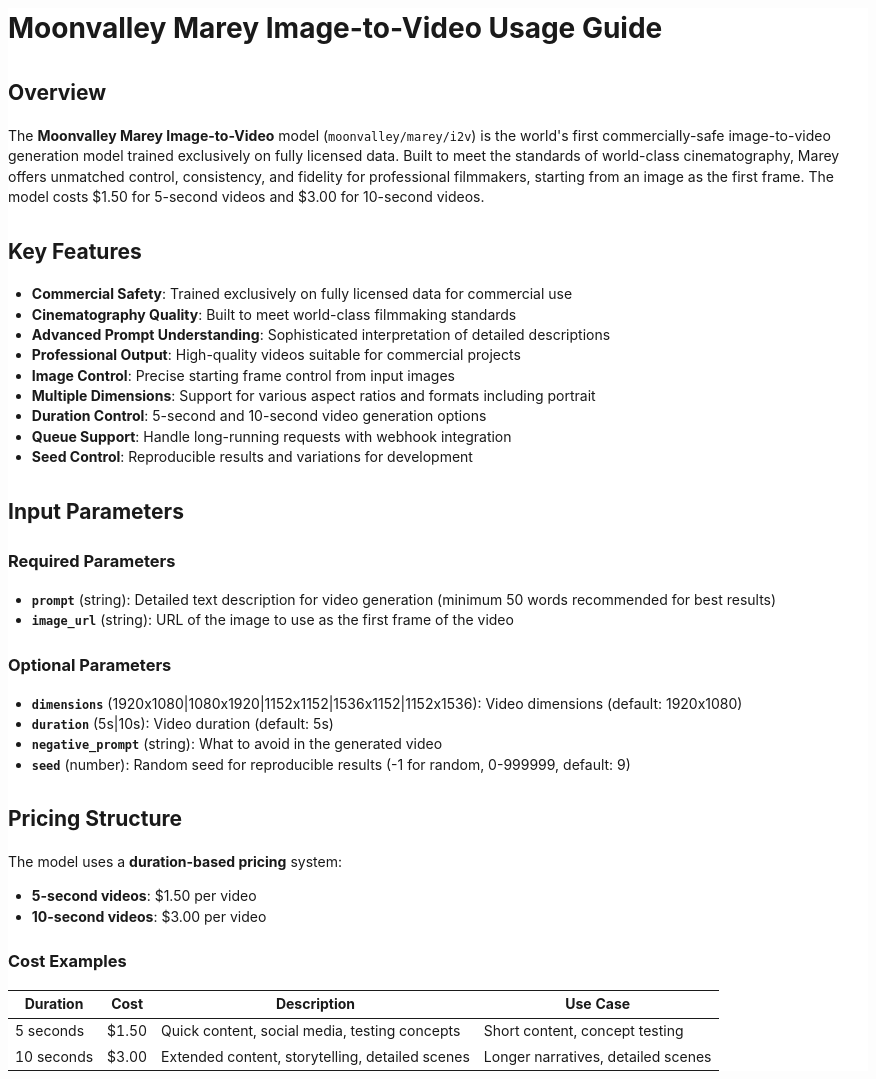 # Moonvalley Marey Image-to-Video Usage Guide

## Overview

The **Moonvalley Marey Image-to-Video** model (`moonvalley/marey/i2v`) is the world's first commercially-safe image-to-video generation model trained exclusively on fully licensed data. Built to meet the standards of world-class cinematography, Marey offers unmatched control, consistency, and fidelity for professional filmmakers, starting from an image as the first frame. The model costs $1.50 for 5-second videos and $3.00 for 10-second videos.

## Key Features

- **Commercial Safety**: Trained exclusively on fully licensed data for commercial use
- **Cinematography Quality**: Built to meet world-class filmmaking standards
- **Advanced Prompt Understanding**: Sophisticated interpretation of detailed descriptions
- **Professional Output**: High-quality videos suitable for commercial projects
- **Image Control**: Precise starting frame control from input images
- **Multiple Dimensions**: Support for various aspect ratios and formats including portrait
- **Duration Control**: 5-second and 10-second video generation options
- **Queue Support**: Handle long-running requests with webhook integration
- **Seed Control**: Reproducible results and variations for development

## Input Parameters

### Required Parameters

- **`prompt`** (string): Detailed text description for video generation (minimum 50 words recommended for best results)
- **`image_url`** (string): URL of the image to use as the first frame of the video

### Optional Parameters

- **`dimensions`** (1920x1080|1080x1920|1152x1152|1536x1152|1152x1536): Video dimensions (default: 1920x1080)
- **`duration`** (5s|10s): Video duration (default: 5s)
- **`negative_prompt`** (string): What to avoid in the generated video
- **`seed`** (number): Random seed for reproducible results (-1 for random, 0-999999, default: 9)

## Pricing Structure

The model uses a **duration-based pricing** system:

- **5-second videos**: $1.50 per video
- **10-second videos**: $3.00 per video

### Cost Examples

| Duration | Cost | Description | Use Case |
|----------|------|-------------|----------|
| 5 seconds | $1.50 | Quick content, social media, testing concepts | Short content, concept testing |
| 10 seconds | $3.00 | Extended content, storytelling, detailed scenes | Longer narratives, detailed scenes |
